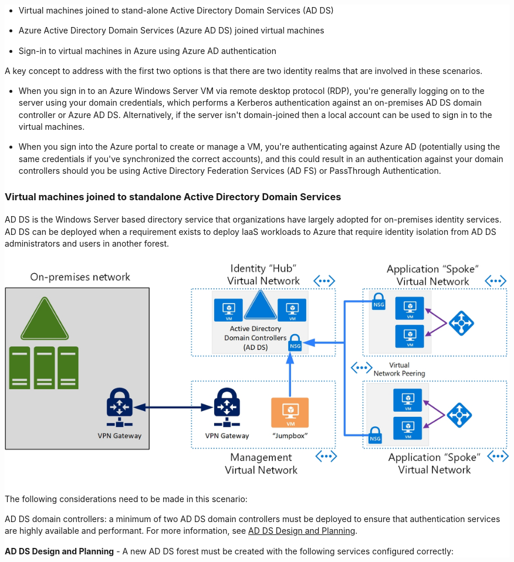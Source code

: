 * Virtual machines joined to stand-alone Active Directory Domain Services (AD DS)

* Azure Active Directory Domain Services (Azure AD DS) joined virtual machines

* Sign-in to virtual machines in Azure using Azure AD authentication

A key concept to address with the first two options is that there are two identity realms that are involved in these scenarios.

* When you sign in to an Azure Windows Server VM via remote desktop protocol (RDP), you're generally logging on to the server using your domain credentials, which performs a Kerberos authentication against an on-premises AD DS domain controller or Azure AD DS. Alternatively, if the server isn't domain-joined then a local account can be used to sign in to the virtual machines.

* When you sign into the Azure portal to create or manage a VM, you're authenticating against Azure AD (potentially using the same credentials if you've synchronized the correct accounts), and this could result in an authentication against your domain controllers should you be using Active Directory Federation Services (AD FS) or PassThrough Authentication.

### Virtual machines joined to standalone Active Directory Domain Services

AD DS is the Windows Server based directory service that organizations have largely adopted for on-premises identity services. AD DS can be deployed when a requirement exists to deploy IaaS workloads to Azure that require identity isolation from AD DS administrators and users in another forest.

![Diagram that shows AD DS virtual machine management](media/secure-with-azure-ad-resource-management/vm-to-standalone-active-directory-domain-controller.jpeg)

The following considerations need to be made in this scenario:

AD DS domain controllers: a minimum of two AD DS domain controllers must be deployed to ensure that authentication services are highly available and performant. For more information, see [AD DS Design and Planning](/windows-server/identity/ad-ds/plan/ad-ds-design-and-planning).

**AD DS Design and Planning** - A new AD DS forest must be created with the following services configured correctly:
